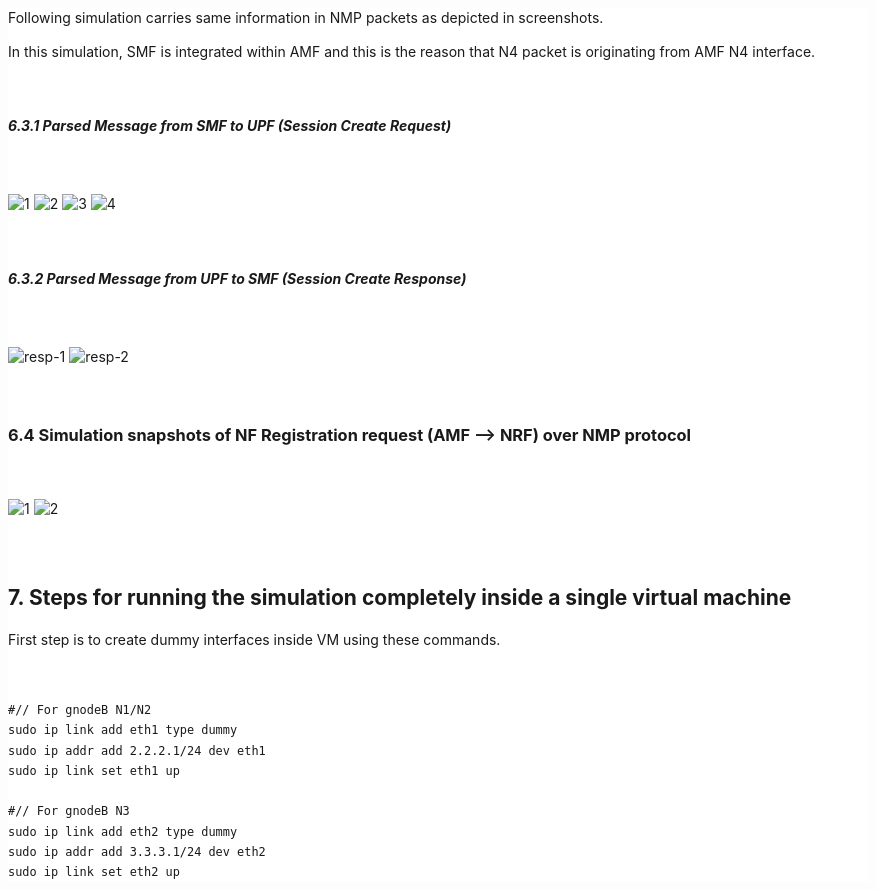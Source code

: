 Following simulation carries same information in NMP packets as depicted in screenshots.

In this simulation, SMF is integrated within AMF and this is the reason that N4 packet is originating from AMF N4 interface.

<br />

##### 6.3.1 Parsed Message from SMF to UPF (Session Create Request) 
<br />

![1](https://github.com/bhati-github/5GCore_NMP/assets/49303596/81be6394-3e49-4dfe-9360-8d7315a9611d)
![2](https://github.com/bhati-github/5GCore_NMP/assets/49303596/fcc865f2-1319-4c1c-9cad-66222410d3e3)
![3](https://github.com/bhati-github/5GCore_NMP/assets/49303596/e29f9b1a-447c-4d82-81d2-1df5dd85f45e)
![4](https://github.com/bhati-github/5GCore_NMP/assets/49303596/6c1c8fa6-b947-43cf-905a-4e3786c4e243)

<br />

##### 6.3.2 Parsed Message from UPF to SMF (Session Create Response) 
<br />

![resp-1](https://github.com/bhati-github/5GCore_NMP/assets/49303596/253814d0-6ead-4210-a75c-afe298814bdc)
![resp-2](https://github.com/bhati-github/5GCore_NMP/assets/49303596/b23994f1-c5be-4e1e-bd08-082f5f863125)

<br />

### 6.4 Simulation snapshots of NF Registration request (AMF --> NRF) over NMP protocol 
<br />

 ![1](https://github.com/bhati-github/5GCore_NMP/assets/49303596/728e2263-0030-4bca-bfe8-e4ad9a000447)
 ![2](https://github.com/bhati-github/5GCore_NMP/assets/49303596/b76cb5d0-5592-48a0-a270-b100d84cc8e5)

<br />



## 7. Steps for running the simulation completely inside a single virtual machine

First step is to create dummy interfaces inside VM using these commands.

<br />

    #// For gnodeB N1/N2
    sudo ip link add eth1 type dummy
    sudo ip addr add 2.2.2.1/24 dev eth1
    sudo ip link set eth1 up

    #// For gnodeB N3
    sudo ip link add eth2 type dummy
    sudo ip addr add 3.3.3.1/24 dev eth2
    sudo ip link set eth2 up
    